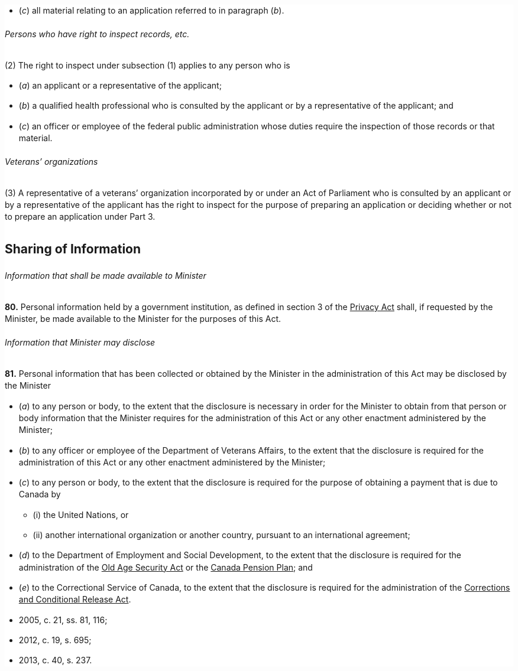   * (_c_) all material relating to an application referred to in paragraph (_b_).

###### Persons who have right to inspect records, etc.

(2) The right to inspect under subsection (1) applies to any person who is

  * (_a_) an applicant or a representative of the applicant;

  * (_b_) a qualified health professional who is consulted by the applicant or by a represent­ative of the applicant; and

  * (_c_) an officer or employee of the federal public administration whose duties require the inspection of those records or that material.

###### Veterans’ organizations

(3) A representative of a veterans’ organization incorporated by or under an Act of Parliament who is consulted by an applicant or by a representative of the applicant has the right to inspect for the purpose of preparing an application or deciding whether or not to prepare an application under Part 3.

## Sharing of Information

###### Information that shall be made available to Minister

**80.** Personal information held by a government institution, as defined in section 3 of the [Privacy Act](/canada/eng/acts/P/P-21.md) shall, if requested by the Minister, be made available to the Minister for the purposes of this Act.

###### Information that Minister may disclose

**81.** Personal information that has been collected or obtained by the Minister in the administration of this Act may be disclosed by the Minister

  * (_a_) to any person or body, to the extent that the disclosure is necessary in order for the Minister to obtain from that person or body information that the Minister requires for the administration of this Act or any other enactment administered by the Minister;

  * (_b_) to any officer or employee of the Department of Veterans Affairs, to the extent that the disclosure is required for the administration of this Act or any other enactment administered by the Minister;

  * (_c_) to any person or body, to the extent that the disclosure is required for the purpose of obtaining a payment that is due to Canada by

    * (i) the United Nations, or

    * (ii) another international organization or another country, pursuant to an international agreement;

  * (_d_) to the Department of Employment and Social Development, to the extent that the disclosure is required for the administration of the [Old Age Security Act](/canada/eng/acts/O/O-9.md) or the [Canada Pension Plan](/canada/eng/acts/C/C-8.md); and

  * (_e_) to the Correctional Service of Canada, to the extent that the disclosure is required for the administration of the [Corrections and Conditional Release Act](/canada/eng/acts/C/C-44.6.md).

  * 2005, c. 21, ss. 81, 116;
  * 2012, c. 19, s. 695;
  * 2013, c. 40, s. 237.
